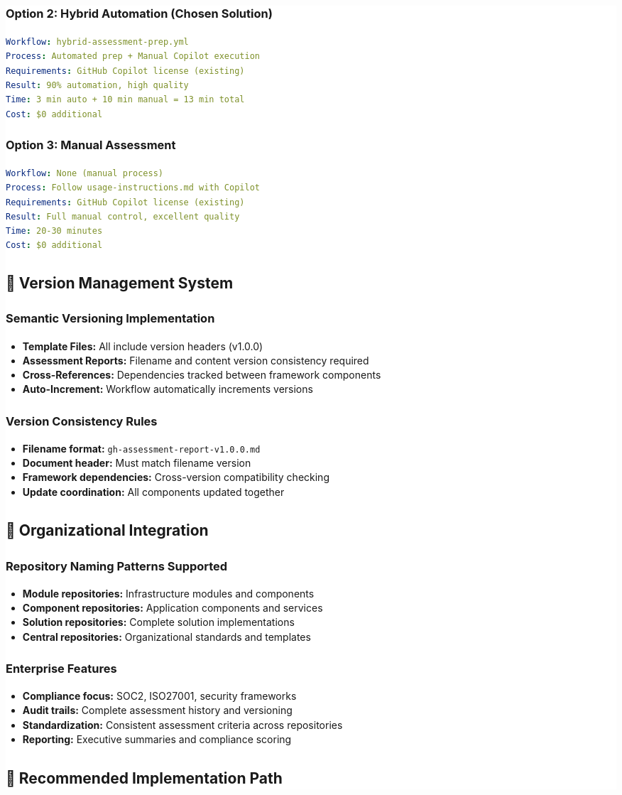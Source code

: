 ### **Option 2: Hybrid Automation (Chosen Solution)**
```yaml
Workflow: hybrid-assessment-prep.yml
Process: Automated prep + Manual Copilot execution
Requirements: GitHub Copilot license (existing)
Result: 90% automation, high quality
Time: 3 min auto + 10 min manual = 13 min total
Cost: $0 additional
```

### **Option 3: Manual Assessment**
```yaml
Workflow: None (manual process)
Process: Follow usage-instructions.md with Copilot
Requirements: GitHub Copilot license (existing)
Result: Full manual control, excellent quality
Time: 20-30 minutes
Cost: $0 additional
```

## 📝 Version Management System

### **Semantic Versioning Implementation**
- **Template Files:** All include version headers (v1.0.0)
- **Assessment Reports:** Filename and content version consistency required
- **Cross-References:** Dependencies tracked between framework components
- **Auto-Increment:** Workflow automatically increments versions

### **Version Consistency Rules**
- **Filename format:** `gh-assessment-report-v1.0.0.md`
- **Document header:** Must match filename version
- **Framework dependencies:** Cross-version compatibility checking
- **Update coordination:** All components updated together

## 🏢 Organizational Integration

### **Repository Naming Patterns Supported**
- **Module repositories:** Infrastructure modules and components
- **Component repositories:** Application components and services
- **Solution repositories:** Complete solution implementations
- **Central repositories:** Organizational standards and templates

### **Enterprise Features**
- **Compliance focus:** SOC2, ISO27001, security frameworks
- **Audit trails:** Complete assessment history and versioning
- **Standardization:** Consistent assessment criteria across repositories
- **Reporting:** Executive summaries and compliance scoring

## 🚀 Recommended Implementation Path
